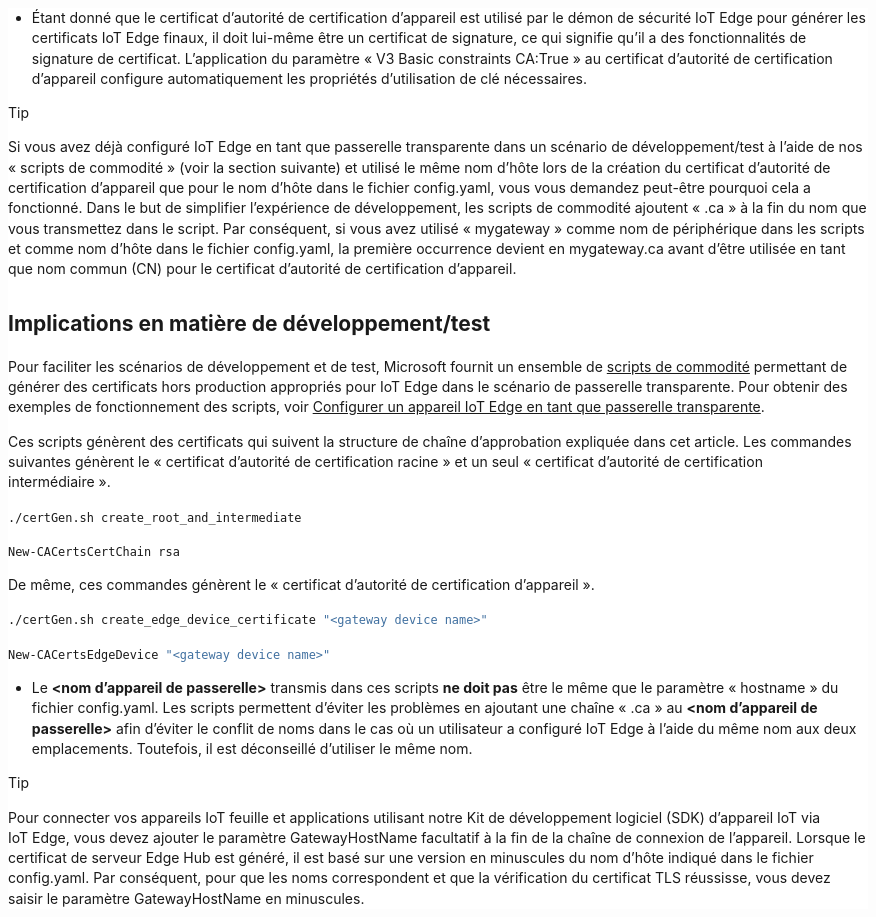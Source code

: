 * Étant donné que le certificat d’autorité de certification d’appareil est utilisé par le démon de sécurité IoT Edge pour générer les certificats IoT Edge finaux, il doit lui-même être un certificat de signature, ce qui signifie qu’il a des fonctionnalités de signature de certificat. L’application du paramètre « V3 Basic constraints CA:True » au certificat d’autorité de certification d’appareil configure automatiquement les propriétés d’utilisation de clé nécessaires.

>[!Tip]
> Si vous avez déjà configuré IoT Edge en tant que passerelle transparente dans un scénario de développement/test à l’aide de nos « scripts de commodité » (voir la section suivante) et utilisé le même nom d’hôte lors de la création du certificat d’autorité de certification d’appareil que pour le nom d’hôte dans le fichier config.yaml, vous vous demandez peut-être pourquoi cela a fonctionné. Dans le but de simplifier l’expérience de développement, les scripts de commodité ajoutent « .ca » à la fin du nom que vous transmettez dans le script. Par conséquent, si vous avez utilisé « mygateway » comme nom de périphérique dans les scripts et comme nom d’hôte dans le fichier config.yaml, la première occurrence devient en mygateway.ca avant d’être utilisée en tant que nom commun (CN) pour le certificat d’autorité de certification d’appareil.

## <a name="devtest-implications"></a>Implications en matière de développement/test

Pour faciliter les scénarios de développement et de test, Microsoft fournit un ensemble de [scripts de commodité](https://github.com/Azure/azure-iot-sdk-c/tree/master/tools/CACertificates) permettant de générer des certificats hors production appropriés pour IoT Edge dans le scénario de passerelle transparente. Pour obtenir des exemples de fonctionnement des scripts, voir [Configurer un appareil IoT Edge en tant que passerelle transparente](how-to-create-transparent-gateway.md).

Ces scripts génèrent des certificats qui suivent la structure de chaîne d’approbation expliquée dans cet article. Les commandes suivantes génèrent le « certificat d’autorité de certification racine » et un seul « certificat d’autorité de certification intermédiaire ».

```bash
./certGen.sh create_root_and_intermediate 
```

```Powershell
New-CACertsCertChain rsa 
```

De même, ces commandes génèrent le « certificat d’autorité de certification d’appareil ».

```bash
./certGen.sh create_edge_device_certificate "<gateway device name>"
```

```Powershell
New-CACertsEdgeDevice "<gateway device name>"
```

* Le **\<nom d’appareil de passerelle\>** transmis dans ces scripts **ne doit pas** être le même que le paramètre « hostname » du fichier config.yaml. Les scripts permettent d’éviter les problèmes en ajoutant une chaîne « .ca » au **\<nom d’appareil de passerelle\>** afin d’éviter le conflit de noms dans le cas où un utilisateur a configuré IoT Edge à l’aide du même nom aux deux emplacements. Toutefois, il est déconseillé d’utiliser le même nom.

>[!Tip]
> Pour connecter vos appareils IoT feuille et applications utilisant notre Kit de développement logiciel (SDK) d’appareil IoT via IoT Edge, vous devez ajouter le paramètre GatewayHostName facultatif à la fin de la chaîne de connexion de l’appareil. Lorsque le certificat de serveur Edge Hub est généré, il est basé sur une version en minuscules du nom d’hôte indiqué dans le fichier config.yaml. Par conséquent, pour que les noms correspondent et que la vérification du certificat TLS réussisse, vous devez saisir le paramètre GatewayHostName en minuscules.
